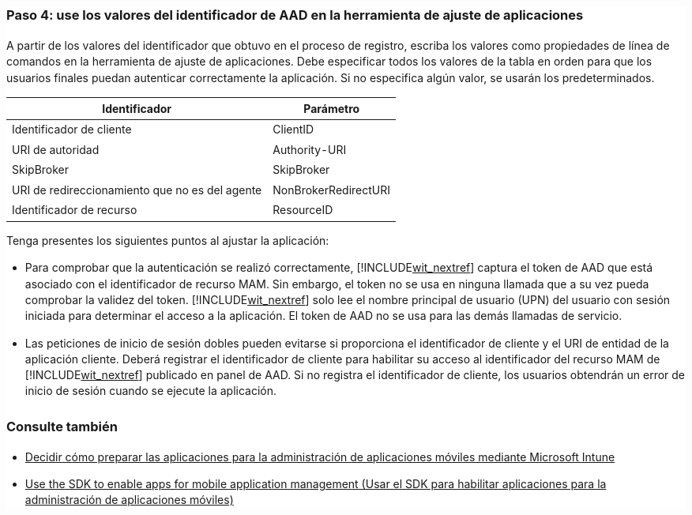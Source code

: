 ### Paso 4: use los valores del identificador de AAD en la herramienta de ajuste de aplicaciones
A partir de los valores del identificador que obtuvo en el proceso de registro, escriba los valores como propiedades de línea de comandos en la herramienta de ajuste de aplicaciones. Debe especificar todos los valores de la tabla en orden para que los usuarios finales puedan autenticar correctamente la aplicación. Si no especifica algún valor, se usarán los predeterminados.

|Identificador|Parámetro|
|--------------|-------------|
|Identificador de cliente|ClientID|
|URI de autoridad|Authority-URI|
|SkipBroker|SkipBroker|
|URI de redireccionamiento que no es del agente|NonBrokerRedirectURI|
|Identificador de recurso|ResourceID|
Tenga presentes los siguientes puntos al ajustar la aplicación:

-   Para comprobar que la autenticación se realizó correctamente, [!INCLUDE[wit_nextref](../includes/wit_nextref_md.md)] captura el token de AAD que está asociado con el identificador de recurso MAM. Sin embargo, el token no se usa en ninguna llamada que a su vez pueda comprobar la validez del token. [!INCLUDE[wit_nextref](../includes/wit_nextref_md.md)] solo lee el nombre principal de usuario (UPN) del usuario con sesión iniciada para determinar el acceso a la aplicación. El token de AAD no se usa para las demás llamadas de servicio.

-   Las peticiones de inicio de sesión dobles pueden evitarse si proporciona el identificador de cliente y el URI de entidad de la aplicación cliente. Deberá registrar el identificador de cliente para habilitar su acceso al identificador del recurso MAM de [!INCLUDE[wit_nextref](../includes/wit_nextref_md.md)] publicado en panel de AAD. Si no registra el identificador de cliente, los usuarios obtendrán un error de inicio de sesión cuando se ejecute la aplicación.


### Consulte también
- [Decidir cómo preparar las aplicaciones para la administración de aplicaciones móviles mediante Microsoft Intune](decide-how-to-prepare-apps-for-mobile-application-management-with-microsoft-intune.md)

- [Use the SDK to enable apps for mobile application management (Usar el SDK para habilitar aplicaciones para la administración de aplicaciones móviles)](use-the-sdk-to-enable-apps-for-mobile-application-management.md)






